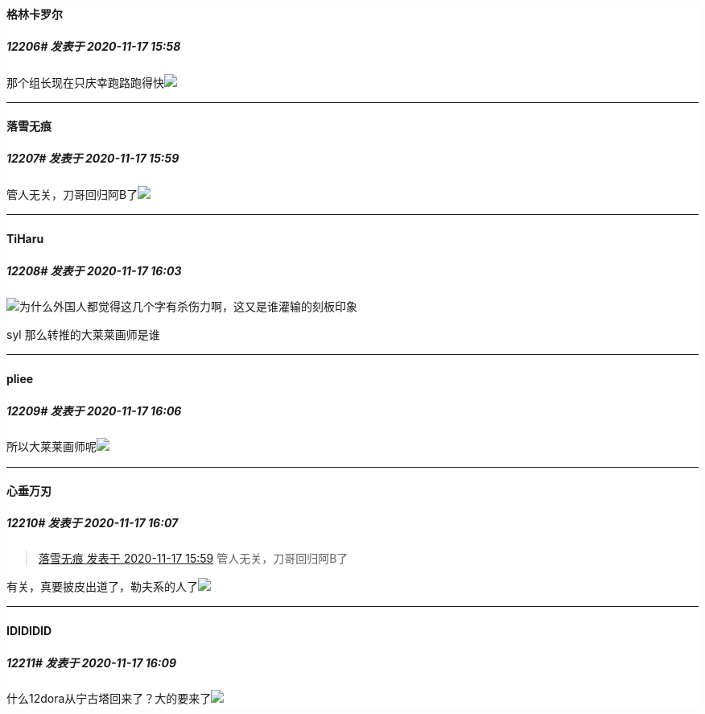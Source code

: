 ####  格林卡罗尔  
##### 12206#       发表于 2020-11-17 15:58


那个组长现在只庆幸跑路跑得快<img src="https://static.saraba1st.com/image/smiley/face2017/001.png" referrerpolicy="no-referrer">


*****

####  落雪无痕  
##### 12207#       发表于 2020-11-17 15:59


管人无关，刀哥回归阿B了<img src="https://static.saraba1st.com/image/smiley/face2017/067.png" referrerpolicy="no-referrer">


*****

####  TiHaru  
##### 12208#       发表于 2020-11-17 16:03


<img src="https://static.saraba1st.com/image/smiley/face2017/067.png" referrerpolicy="no-referrer">为什么外国人都觉得这几个字有杀伤力啊，这又是谁灌输的刻板印象

syl 那么转推的大莱莱画师是谁


*****

####  pliee  
##### 12209#       发表于 2020-11-17 16:06


所以大莱莱画师呢<img src="https://static.saraba1st.com/image/smiley/face2017/067.png" referrerpolicy="no-referrer">


*****

####  心垂万刃  
##### 12210#       发表于 2020-11-17 16:07


<blockquote><a href="httphttps://bbs.saraba1st.com/2b/forum.php?mod=redirect&amp;goto=findpost&amp;pid=49423211&amp;ptid=1969498" target="_blank">落雪无痕 发表于 2020-11-17 15:59</a>
管人无关，刀哥回归阿B了</blockquote>
有关，真要披皮出道了，勒夫系的人了<img src="https://static.saraba1st.com/image/smiley/face2017/035.png" referrerpolicy="no-referrer">


*****

####  IDIDIDID  
##### 12211#       发表于 2020-11-17 16:09


什么12dora从宁古塔回来了？大的要来了<img src="https://static.saraba1st.com/image/smiley/face2017/067.png" referrerpolicy="no-referrer">
